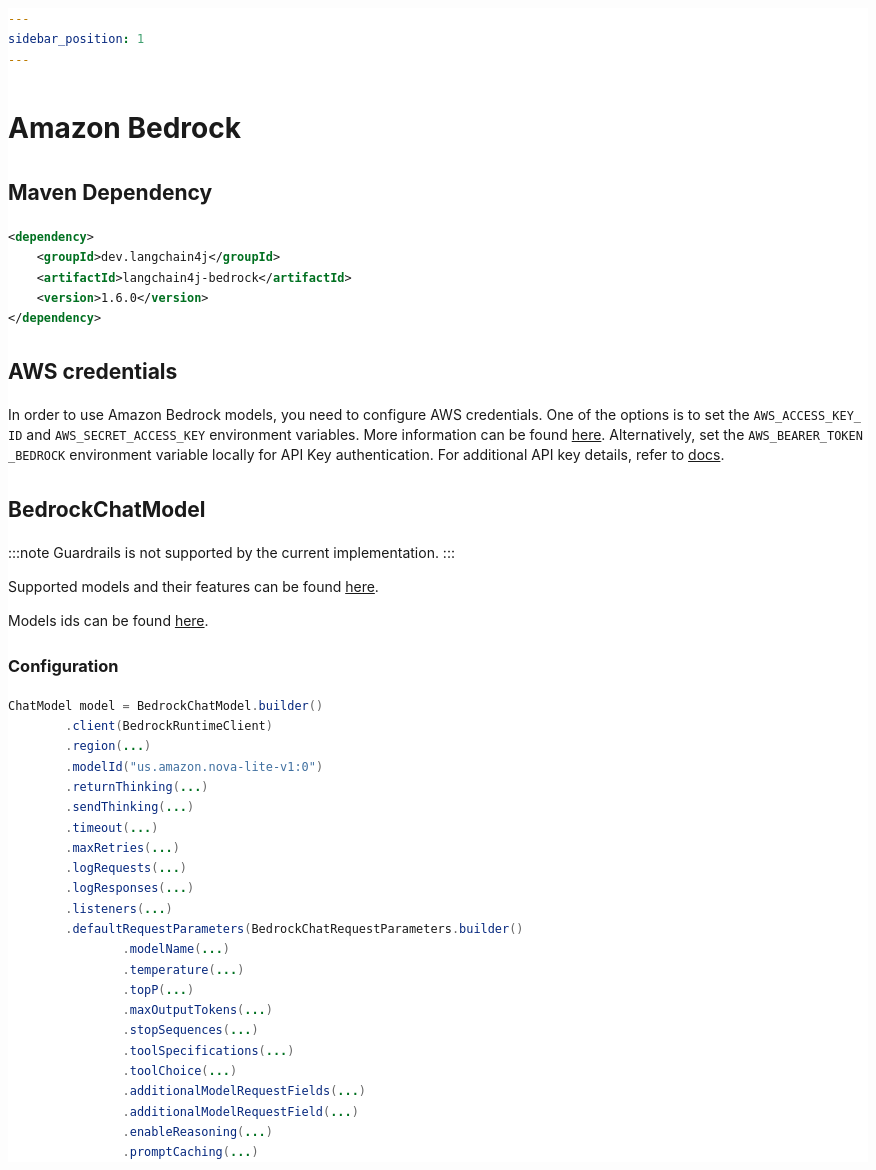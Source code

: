 ```yaml
---
sidebar_position: 1
---
```


# Amazon Bedrock

## Maven Dependency

```xml
<dependency>
    <groupId>dev.langchain4j</groupId>
    <artifactId>langchain4j-bedrock</artifactId>
    <version>1.6.0</version>
</dependency>
```

## AWS credentials
In order to use Amazon Bedrock models, you need to configure AWS credentials.
One of the options is to set the `AWS_ACCESS_KEY_ID` and `AWS_SECRET_ACCESS_KEY` environment variables. More information can be found [here](https://docs.aws.amazon.com/bedrock/latest/userguide/security-iam.html). Alternatively, set the `AWS_BEARER_TOKEN_BEDROCK` environment variable locally for API Key authentication. For additional API key details, refer to [docs](https://docs.aws.amazon.com/bedrock/latest/userguide/api-keys.html).

## BedrockChatModel
:::note
Guardrails is not supported by the current implementation.
:::

Supported models and their features can be found [here](https://docs.aws.amazon.com/bedrock/latest/userguide/conversation-inference-supported-models-features.html).

Models ids can be found [here](https://docs.aws.amazon.com/bedrock/latest/userguide/models-supported.html).

### Configuration
```java
ChatModel model = BedrockChatModel.builder()
        .client(BedrockRuntimeClient)
        .region(...)
        .modelId("us.amazon.nova-lite-v1:0")
        .returnThinking(...)
        .sendThinking(...)
        .timeout(...)
        .maxRetries(...)
        .logRequests(...)
        .logResponses(...)
        .listeners(...)
        .defaultRequestParameters(BedrockChatRequestParameters.builder()
                .modelName(...)
                .temperature(...)
                .topP(...)
                .maxOutputTokens(...)
                .stopSequences(...)
                .toolSpecifications(...)
                .toolChoice(...)
                .additionalModelRequestFields(...)
                .additionalModelRequestField(...)
                .enableReasoning(...)
                .promptCaching(...)
```